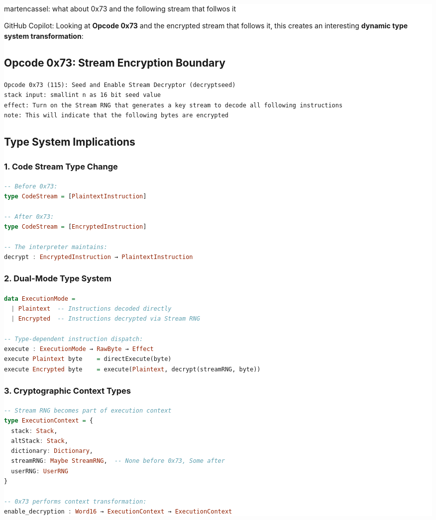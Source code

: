 martencassel: what about 0x73 and the following stream that follwos it

GitHub Copilot: Looking at **Opcode 0x73** and the encrypted stream that follows it, this creates an interesting **dynamic type system transformation**:

## **Opcode 0x73: Stream Encryption Boundary**

```assembly
Opcode 0x73 (115): Seed and Enable Stream Decryptor (decryptseed)
stack input: smallint n as 16 bit seed value
effect: Turn on the Stream RNG that generates a key stream to decode all following instructions
note: This will indicate that the following bytes are encrypted
```

## **Type System Implications**

### **1. Code Stream Type Change**
```haskell
-- Before 0x73:
type CodeStream = [PlaintextInstruction]

-- After 0x73:
type CodeStream = [EncryptedInstruction]

-- The interpreter maintains:
decrypt : EncryptedInstruction → PlaintextInstruction
```

### **2. Dual-Mode Type System**
```haskell
data ExecutionMode =
  | Plaintext  -- Instructions decoded directly
  | Encrypted  -- Instructions decrypted via Stream RNG

-- Type-dependent instruction dispatch:
execute : ExecutionMode → RawByte → Effect
execute Plaintext byte    = directExecute(byte)
execute Encrypted byte    = execute(Plaintext, decrypt(streamRNG, byte))
```

### **3. Cryptographic Context Types**
```haskell
-- Stream RNG becomes part of execution context
type ExecutionContext = {
  stack: Stack,
  altStack: Stack,
  dictionary: Dictionary,
  streamRNG: Maybe StreamRNG,  -- None before 0x73, Some after
  userRNG: UserRNG
}

-- 0x73 performs context transformation:
enable_decryption : Word16 → ExecutionContext → ExecutionContext
```
